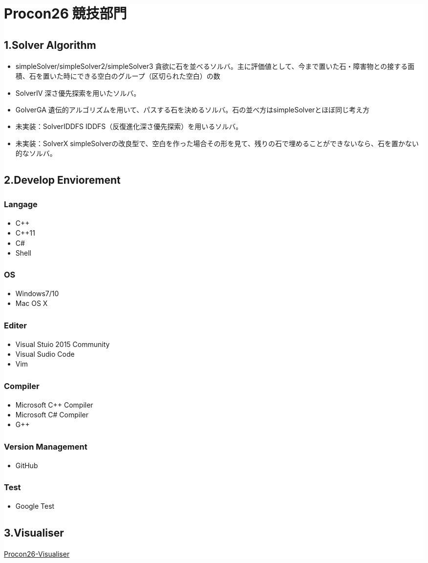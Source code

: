 # Procon26 競技部門

## 1.Solver Algorithm
+ simpleSolver/simpleSolver2/simpleSolver3
 貪欲に石を並べるソルバ。主に評価値として、今まで置いた石・障害物との接する面積、石を置いた時にできる空白のグループ（区切られた空白）の数

+ SolverIV
 深さ優先探索を用いたソルバ。

+ GolverGA
 遺伝的アルゴリズムを用いて、パスする石を決めるソルバ。石の並べ方はsimpleSolverとほぼ同じ考え方

+ 未実装：SolverIDDFS
 IDDFS（反復進化深さ優先探索）を用いるソルバ。

+ 未実装：SolverX
 simpleSolverの改良型で、空白を作った場合その形を見て、残りの石で埋めることができないなら、石を置かない的なソルバ。

## 2.Develop Enviorement
### Langage
+ C++
+ C++11
+ C#
+ Shell

### OS
+ Windows7/10
+ Mac OS X 

### Editer
+ Visual Stuio 2015 Community
+ Visual Sudio Code
+ Vim

### Compiler
+ Microsoft C++ Compiler
+ Microsoft C# Compiler
+ G++

### Version Management
+ GitHub

### Test
+ Google Test

## 3.Visualiser
[Procon26-Visualiser](https://github.com/nitkagoshima-sysken/Procon26-Visualizer)
